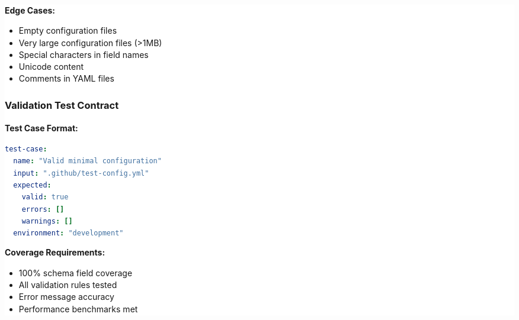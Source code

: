 **Edge Cases:**
- Empty configuration files
- Very large configuration files (>1MB)
- Special characters in field names
- Unicode content
- Comments in YAML files

### Validation Test Contract

**Test Case Format:**
```yaml
test-case:
  name: "Valid minimal configuration"
  input: ".github/test-config.yml"
  expected:
    valid: true
    errors: []
    warnings: []
  environment: "development"
```

**Coverage Requirements:**
- 100% schema field coverage
- All validation rules tested
- Error message accuracy
- Performance benchmarks met